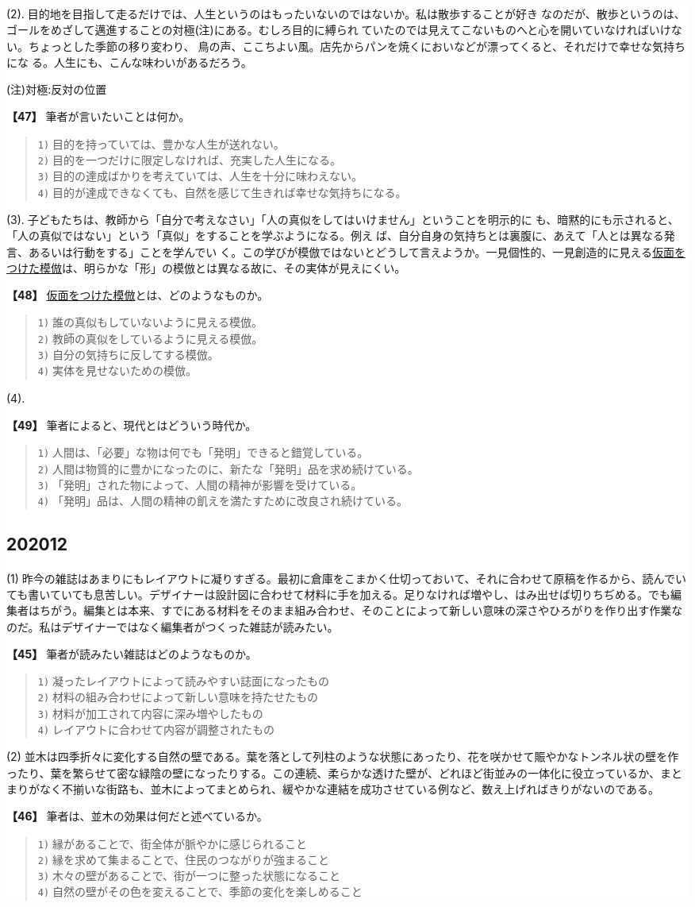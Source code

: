 (2).
目的地を目指して走るだけでは、人生というのはもったいないのではないか。私は散歩することが好き なのだが、散歩というのは、ゴールをめざして邁進することの対極(注)にある。むしろ目的に縛られ ていたのでは見えてこないものへと心を開いていなければいけない。ちょっとした季節の移り変わり、 鳥の声、ここちよい風。店先からパンを焼くにおいなどが漂ってくると、それだけで幸せな気持ちにな る。人生にも、こんな味わいがあるだろう。

(注)対極:反対の位置

**【47】** 筆者が言いたいことは何か。

> `1)` 目的を持っていては、豊かな人生が送れない。  
> `2)` 目的を一つだけに限定しなければ、充実した人生になる。  
> `3)` 目的の達成ばかりを考えていては、人生を十分に味わえない。  
> `4)` 目的が達成できなくても、自然を感じて生きれば幸せな気持ちになる。  

(3).
子どもたちは、教師から「自分で考えなさい」「人の真似をしてはいけません」ということを明示的に も、暗黙的にも示されると、「人の真似ではない」という「真似」をすることを学ぶようになる。例え ば、自分自身の気持ちとは裏腹に、あえて「人とは異なる発言、あるいは行動をする」ことを学んでい く。この学びが模倣ではないとどうして言えようか。一見個性的、一見創造的に見える<u>仮面をつけた模倣</u>は、明らかな「形」の模倣とは異なる故に、その実体が見えにくい。

**【48】** <u>仮面をつけた模倣</u>とは、どのようなものか。

> `1)` 誰の真似もしていないように見える模倣。  
> `2)` 教師の真似をしているように見える模倣。  
> `3)` 自分の気持ちに反してする模倣。  
> `4)` 実体を見せないための模倣。  

(4).

**【49】** 筆者によると、現代とはどういう時代か。

> `1)` 人間は、「必要」な物は何でも「発明」できると錯覚している。  
> `2)` 人間は物質的に豊かになったのに、新たな「発明」品を求め続けている。  
> `3)` 「発明」された物によって、人間の精神が影響を受けている。  
> `4)` 「発明」品は、人間の精神の飢えを満たすために改良され続けている。  

## 202012

(1)
昨今の雑誌はあまりにもレイアウトに凝りすぎる。最初に倉庫をこまかく仕切っておいて、それに合わせて原稿を作るから、読んでいても書いていても息苦しい。デザイナーは設計図に合わせて材料に手を加える。足りなければ増やし、はみ出せば切りちぢめる。でも編集者はちがう。編集とは本来、すでにある材料をそのまま組み合わせ、そのことによって新しい意味の深さやひろがりを作り出す作業なのだ。私はデザイナーではなく編集者がつくった雑誌が読みたい。

**【45】** 筆者が読みたい雑誌はどのようなものか。

> `1)` 凝ったレイアウトによって読みやすい誌面になったもの  
> `2)` 材料の組み合わせによって新しい意味を持たせたもの  
> `3)` 材料が加工されて内容に深み増やしたもの  
> `4)` レイアウトに合わせて内容が調整されたもの  

(2)
並木は四季折々に変化する自然の壁である。葉を落として列柱のような状態にあったり、花を咲かせて賑やかなトンネル状の壁を作ったり、葉を繁らせて密な緑陰の壁になったりする。この連続、柔らかな透けた壁が、どれほど街並みの一体化に役立っているか、まとまりがなく不揃いな街路も、並木によってまとめられ、緩やかな連結を成功させている例など、数え上げればきりがないのである。

**【46】** 筆者は、並木の効果は何だと述べているか。

> `1)` 縁があることで、街全体が脈やかに感じられること  
> `2)` 縁を求めて集まることで、住民のつながりが強まること  
> `3)` 木々の壁があることで、街が一つに整った状態になること  
> `4)` 自然の壁がその色を変えることで、季節の変化を楽しめること  
